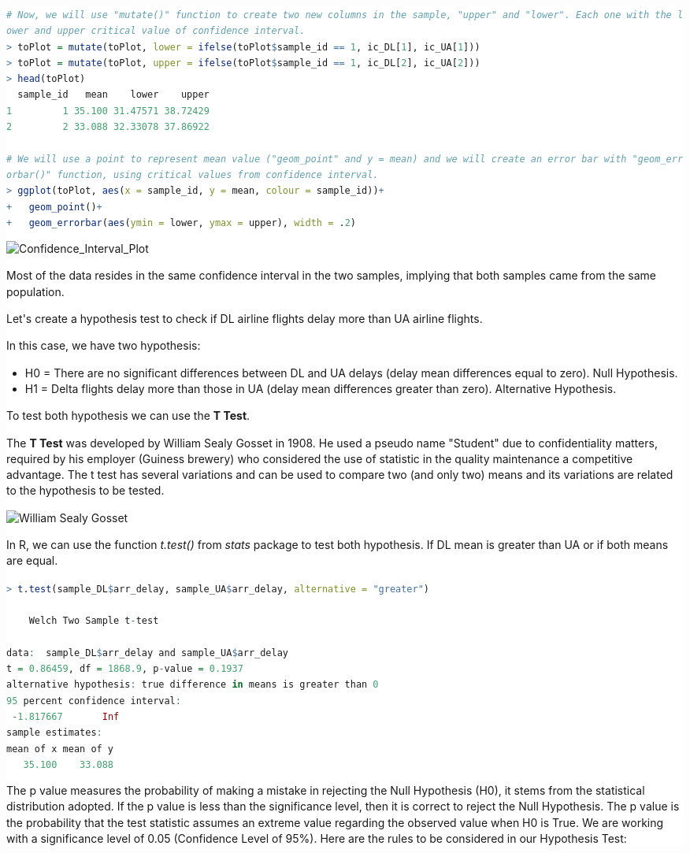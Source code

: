 ``` r
# Now, we will use "mutate()" function to create two new columns in the sample, "upper" and "lower". Each one with the lower and upper critical value of confidence interval.
> toPlot = mutate(toPlot, lower = ifelse(toPlot$sample_id == 1, ic_DL[1], ic_UA[1]))
> toPlot = mutate(toPlot, upper = ifelse(toPlot$sample_id == 1, ic_DL[2], ic_UA[2]))
> head(toPlot)
  sample_id   mean    lower    upper
1         1 35.100 31.47571 38.72429
2         2 33.088 32.33078 37.86922

# We will use a point to represent mean value ("geom_point" and y = mean) and we will create an error bar with "geom_errorbar()" function, using critical values from confidence interval.
> ggplot(toPlot, aes(x = sample_id, y = mean, colour = sample_id))+
+   geom_point()+
+   geom_errorbar(aes(ymin = lower, ymax = upper), width = .2)
```
<img src="https://github.com/meloandrew/R_Language-Data_Analytics/blob/master/Statistical_Analysis_With_R:Hypothesis_Test/Images/Confidence_Interval_Plot"
      alt = "Confidence_Interval_Plot"
      style="width:500"/>

Most of the data resides in the same confidence interval in the two samples, implying that both samples came from the same population.

Let's create a hypothesis test to check if DL airline flights delay more than UA airline flights.

In this case, we have two hypothesis:

* H0 = There are no significant differences between DL and UA delays (delay mean differences equal to zero). Null Hypothesis.
* H1 = Delta flights delay more than those in UA (delay mean differences greater than zero). Alternative Hypothesis.

To test both hypothesis we can use the **T Test**.

The **T Test** was developed by William Sealy Gosset in 1908. He used a pseudo name "Student" due to confidentiality matters, required by his employer (Guiness brewery) who considered the use of statistic in the quality maintenance a competitive advantage. The t test has several variations and can be used to compare two (and only two) means and its variations are related to the hypothesis to be tested.

<img src="https://github.com/meloandrew/R_Language-Data_Analytics/blob/master/Statistical_Analysis_With_R:Hypothesis_Test/Images/William_Sealy_Gosset.jpg"
      alt = "William Sealy Gosset"
      style="width:600;height:300px;" />

In R, we can use the function *t.test()* from *stats* package to test both hypothesis. If DL mean is greater than UA or if both means are equal.

``` r
> t.test(sample_DL$arr_delay, sample_UA$arr_delay, alternative = "greater")

	Welch Two Sample t-test

data:  sample_DL$arr_delay and sample_UA$arr_delay
t = 0.86459, df = 1868.9, p-value = 0.1937
alternative hypothesis: true difference in means is greater than 0
95 percent confidence interval:
 -1.817667       Inf
sample estimates:
mean of x mean of y 
   35.100    33.088 
```
The p value measures the probability of making a mistake in rejecting the Null Hypothesis (H0), it stems from the statistical distribution adopted. If the p value is less than the significance level, then it is correct to reject the Null Hypothesis. The p value is the probability that the test statistic assumes an extreme value regarding the observed value when H0 is True. We are working with a significance level of 0.05 (Confidence Level of 95%). Here are the rules to be considered in our Hypothesis Test:
